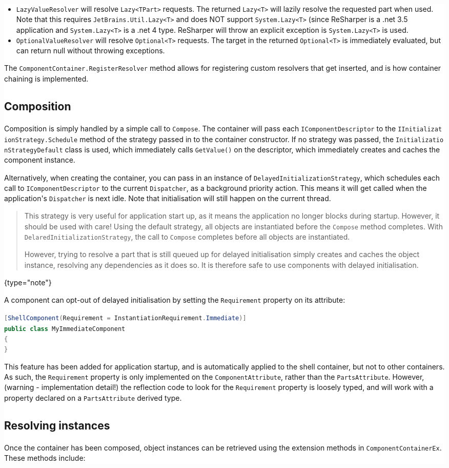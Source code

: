 * `LazyValueResolver` will resolve `Lazy<TPart>` requests. The returned `Lazy<T>` will lazily resolve the requested part when used. Note that this requires `JetBrains.Util.Lazy<T>` and does NOT support `System.Lazy<T>` (since ReSharper is a .net 3.5 application and `System.Lazy<T>` is a .net 4 type. ReSharper will throw an explicit exception is `System.Lazy<T>` is used.
* `OptionalValueResolver` will resolve `Optional<T>` requests. The target in the returned `Optional<T>` is immediately evaluated, but can return null without throwing exceptions.

The `ComponentContainer.RegisterResolver` method allows for registering custom resolvers that get inserted, and is how container chaining is implemented.

## Composition

Composition is simply handled by a simple call to `Compose`. The container will pass each `IComponentDescriptor` to the `IInitializationStrategy.Schedule` method of the strategy passed in to the container constructor. If no strategy was passed, the `InitializationStrategyDefault` class is used, which immediately calls `GetValue()` on the descriptor, which immediately creates and caches the component instance.

Alternatively, when creating the container, you can pass in an instance of `DelayedInitializationStrategy`, which schedules each call to `IComponentDescriptor` to the current `Dispatcher`, as a background priority action. This means it will get called when the application's `Dispatcher` is next idle. Note that initialisation will still happen on the current thread.

 >  This strategy is very useful for application start up, as it means the application no longer blocks during startup. However, it should be used with care! Using the default strategy, all objects are instantiated before the `Compose` method completes. With `DelaredInitializationStrategy`, the call to `Compose` completes before all objects are instantiated.
>
> However, trying to resolve a part that is still queued up for delayed initialisation simply creates and caches the object instance, resolving any dependencies as it does so. It is therefore safe to use components with delayed initialisation.
 >
 {type="note"}

A component can opt-out of delayed initialisation by setting the `Requirement` property on its attribute:

```csharp
[ShellComponent(Requirement = InstantiationRequirement.Immediate)]
public class MyImmediateComponent
{
}
```

This feature has been added for application startup, and is automatically applied to the shell container, but not to other containers. As such, the `Requirement` property is only implemented on the `ComponentAttribute`, rather than the `PartsAttribute`. However, (warning - implementation detail!) the reflection code to look for the `Requirement` property is loosely typed, and will work with a property declared on a `PartsAttribute` derived type.

## Resolving instances

Once the container has been composed, object instances can be retrieved using the extension methods in `ComponentContainerEx`.  These methods include:


[//]: # (title: Containers, Parts and Catalogues)